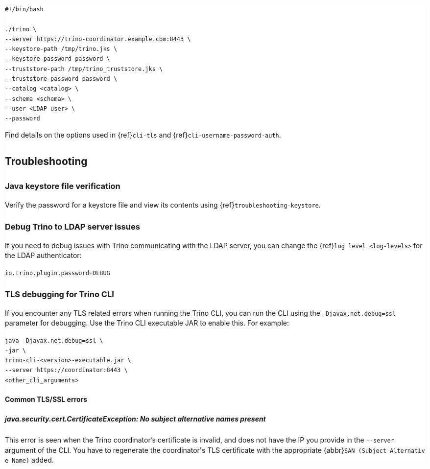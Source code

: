 ```text
#!/bin/bash

./trino \
--server https://trino-coordinator.example.com:8443 \
--keystore-path /tmp/trino.jks \
--keystore-password password \
--truststore-path /tmp/trino_truststore.jks \
--truststore-password password \
--catalog <catalog> \
--schema <schema> \
--user <LDAP user> \
--password
```

Find details on the options used in {ref}`cli-tls` and
{ref}`cli-username-password-auth`.

## Troubleshooting

### Java keystore file verification

Verify the password for a keystore file and view its contents using
{ref}`troubleshooting-keystore`.

### Debug Trino to LDAP server issues

If you need to debug issues with Trino communicating with the LDAP server,
you can change the {ref}`log level <log-levels>` for the LDAP authenticator:

```none
io.trino.plugin.password=DEBUG
```

### TLS debugging for Trino CLI

If you encounter any TLS related errors when running the Trino CLI, you can run
the CLI using the `-Djavax.net.debug=ssl` parameter for debugging. Use the
Trino CLI executable JAR to enable this. For example:

```text
java -Djavax.net.debug=ssl \
-jar \
trino-cli-<version>-executable.jar \
--server https://coordinator:8443 \
<other_cli_arguments>
```

#### Common TLS/SSL errors

##### java.security.cert.CertificateException: No subject alternative names present

This error is seen when the Trino coordinator’s certificate is invalid, and does not have the IP you provide
in the `--server` argument of the CLI. You have to regenerate the coordinator's TLS certificate
with the appropriate {abbr}`SAN (Subject Alternative Name)` added.
